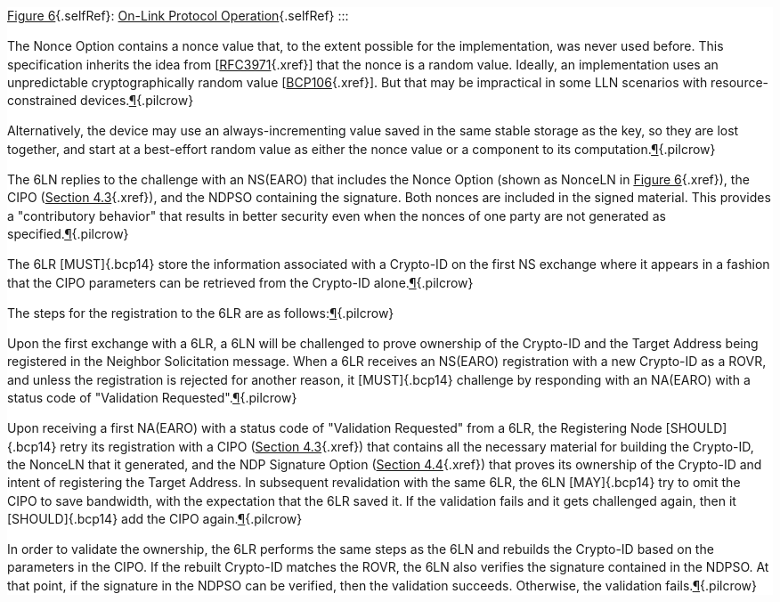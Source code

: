[Figure 6](#figure-6){.selfRef}: [On-Link Protocol
Operation](#name-on-link-protocol-operation){.selfRef}
:::

The Nonce Option contains a nonce value that, to the extent possible for
the implementation, was never used before. This specification inherits
the idea from \[[RFC3971](#RFC3971){.xref}\] that the nonce is a random
value. Ideally, an implementation uses an unpredictable
cryptographically random value \[[BCP106](#RFC4086){.xref}\]. But that
may be impractical in some LLN scenarios with resource-constrained
devices.[¶](#section-6.1-3){.pilcrow}

Alternatively, the device may use an always-incrementing value saved in
the same stable storage as the key, so they are lost together, and start
at a best-effort random value as either the nonce value or a component
to its computation.[¶](#section-6.1-4){.pilcrow}

The 6LN replies to the challenge with an NS(EARO) that includes the
Nonce Option (shown as NonceLN in [Figure 6](#Dynamic-fig){.xref}), the
CIPO ([Section 4.3](#cryptoidopt){.xref}), and the NDPSO containing the
signature. Both nonces are included in the signed material. This
provides a \"contributory behavior\" that results in better security
even when the nonces of one party are not generated as
specified.[¶](#section-6.1-5){.pilcrow}

The 6LR [MUST]{.bcp14} store the information associated with a Crypto-ID
on the first NS exchange where it appears in a fashion that the CIPO
parameters can be retrieved from the Crypto-ID
alone.[¶](#section-6.1-6){.pilcrow}

The steps for the registration to the 6LR are as
follows:[¶](#section-6.1-7){.pilcrow}

Upon the first exchange with a 6LR, a 6LN will be challenged to prove
ownership of the Crypto-ID and the Target Address being registered in
the Neighbor Solicitation message. When a 6LR receives an NS(EARO)
registration with a new Crypto-ID as a ROVR, and unless the registration
is rejected for another reason, it [MUST]{.bcp14} challenge by
responding with an NA(EARO) with a status code of \"Validation
Requested\".[¶](#section-6.1-8){.pilcrow}

Upon receiving a first NA(EARO) with a status code of \"Validation
Requested\" from a 6LR, the Registering Node [SHOULD]{.bcp14} retry its
registration with a CIPO ([Section 4.3](#cryptoidopt){.xref}) that
contains all the necessary material for building the Crypto-ID, the
NonceLN that it generated, and the NDP Signature Option ([Section
4.4](#ndpso){.xref}) that proves its ownership of the Crypto-ID and
intent of registering the Target Address. In subsequent revalidation
with the same 6LR, the 6LN [MAY]{.bcp14} try to omit the CIPO to save
bandwidth, with the expectation that the 6LR saved it. If the validation
fails and it gets challenged again, then it [SHOULD]{.bcp14} add the
CIPO again.[¶](#section-6.1-9){.pilcrow}

In order to validate the ownership, the 6LR performs the same steps as
the 6LN and rebuilds the Crypto-ID based on the parameters in the CIPO.
If the rebuilt Crypto-ID matches the ROVR, the 6LN also verifies the
signature contained in the NDPSO. At that point, if the signature in the
NDPSO can be verified, then the validation succeeds. Otherwise, the
validation fails.[¶](#section-6.1-10){.pilcrow}
